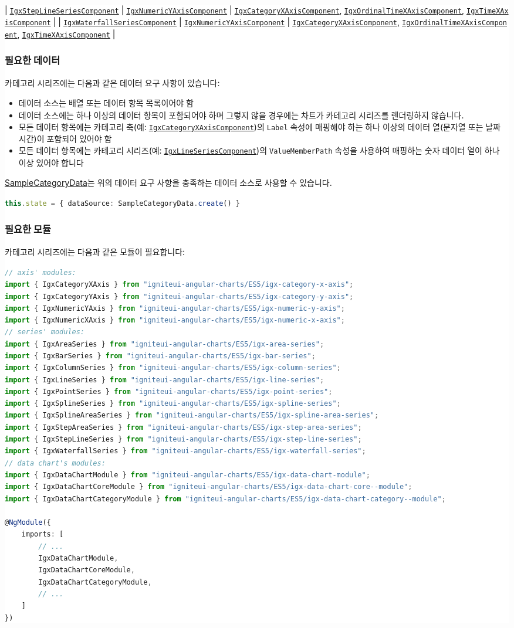 | [`IgxStepLineSeriesComponent`](/products/ignite-ui-angular/api/docs/typescript/latest/classes/igxsteplineseriescomponent.html)     | [`IgxNumericYAxisComponent`](/products/ignite-ui-angular/api/docs/typescript/latest/classes/igxnumericyaxiscomponent.html)   | [`IgxCategoryXAxisComponent`](/products/ignite-ui-angular/api/docs/typescript/latest/classes/igxcategoryxaxiscomponent.html), [`IgxOrdinalTimeXAxisComponent`](/products/ignite-ui-angular/api/docs/typescript/latest/classes/igxordinaltimexaxiscomponent.html), [`IgxTimeXAxisComponent`](/products/ignite-ui-angular/api/docs/typescript/latest/classes/igxtimexaxiscomponent.html) |
| [`IgxWaterfallSeriesComponent`](/products/ignite-ui-angular/api/docs/typescript/latest/classes/igxwaterfallseriescomponent.html)   | [`IgxNumericYAxisComponent`](/products/ignite-ui-angular/api/docs/typescript/latest/classes/igxnumericyaxiscomponent.html)   | [`IgxCategoryXAxisComponent`](/products/ignite-ui-angular/api/docs/typescript/latest/classes/igxcategoryxaxiscomponent.html), [`IgxOrdinalTimeXAxisComponent`](/products/ignite-ui-angular/api/docs/typescript/latest/classes/igxordinaltimexaxiscomponent.html), [`IgxTimeXAxisComponent`](/products/ignite-ui-angular/api/docs/typescript/latest/classes/igxtimexaxiscomponent.html) |

### 필요한 데이터

카테고리 시리즈에는 다음과 같은 데이터 요구 사항이 있습니다:

-   데이터 소스는 배열 또는 데이터 항목 목록이어야 함
-   데이터 소스에는 하나 이상의 데이터 항목이 포함되어야 하며 그렇지 않을 경우에는 차트가 카테고리 시리즈를 렌더링하지 않습니다.
-   모든 데이터 항목에는 카테고리 축(예: [`IgxCategoryXAxisComponent`](/products/ignite-ui-angular/api/docs/typescript/latest/classes/igxcategoryxaxiscomponent.html))의 `Label` 속성에 매핑해야 하는 하나 이상의 데이터 열(문자열 또는 날짜 시간)이 포함되어 있어야 함
-   모든 데이터 항목에는 카테고리 시리즈(예: [`IgxLineSeriesComponent`](/products/ignite-ui-angular/api/docs/typescript/latest/classes/igxlineseriescomponent.html))의 `ValueMemberPath` 속성을 사용하여 매핑하는 숫자 데이터 열이 하나 이상 있어야 합니다

[SampleCategoryData](datachart_data_sources_category.md)는 위의 데이터 요구 사항을 충족하는 데이터 소스로 사용할 수 있습니다.

```ts
this.state = { dataSource: SampleCategoryData.create() }
```

### 필요한 모듈

카테고리 시리즈에는 다음과 같은 모듈이 필요합니다:

```ts
// axis' modules:
import { IgxCategoryXAxis } from "igniteui-angular-charts/ES5/igx-category-x-axis";
import { IgxCategoryYAxis } from "igniteui-angular-charts/ES5/igx-category-y-axis";
import { IgxNumericYAxis } from "igniteui-angular-charts/ES5/igx-numeric-y-axis";
import { IgxNumericXAxis } from "igniteui-angular-charts/ES5/igx-numeric-x-axis";
// series' modules:
import { IgxAreaSeries } from "igniteui-angular-charts/ES5/igx-area-series";
import { IgxBarSeries } from "igniteui-angular-charts/ES5/igx-bar-series";
import { IgxColumnSeries } from "igniteui-angular-charts/ES5/igx-column-series";
import { IgxLineSeries } from "igniteui-angular-charts/ES5/igx-line-series";
import { IgxPointSeries } from "igniteui-angular-charts/ES5/igx-point-series";
import { IgxSplineSeries } from "igniteui-angular-charts/ES5/igx-spline-series";
import { IgxSplineAreaSeries } from "igniteui-angular-charts/ES5/igx-spline-area-series";
import { IgxStepAreaSeries } from "igniteui-angular-charts/ES5/igx-step-area-series";
import { IgxStepLineSeries } from "igniteui-angular-charts/ES5/igx-step-line-series";
import { IgxWaterfallSeries } from "igniteui-angular-charts/ES5/igx-waterfall-series";
// data chart's modules:
import { IgxDataChartModule } from "igniteui-angular-charts/ES5/igx-data-chart-module";
import { IgxDataChartCoreModule } from "igniteui-angular-charts/ES5/igx-data-chart-core--module";
import { IgxDataChartCategoryModule } from "igniteui-angular-charts/ES5/igx-data-chart-category--module";

@NgModule({
    imports: [
        // ...
        IgxDataChartModule,
        IgxDataChartCoreModule,
        IgxDataChartCategoryModule,
        // ...
    ]
})
```
